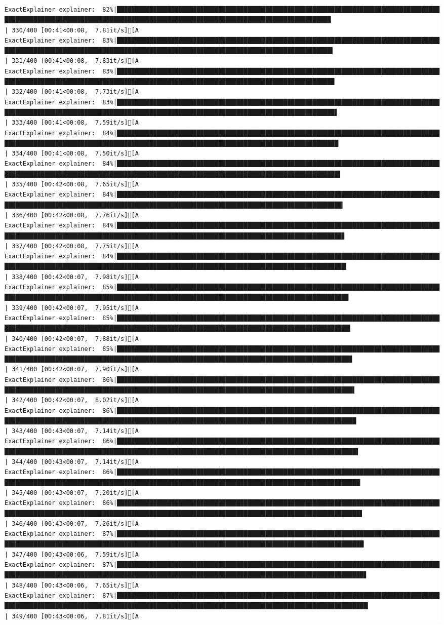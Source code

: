     ExactExplainer explainer:  82%|███████████████████████████████████████████████████████████████████████████████████████████████████████████████████████████████████████████████████████████████████████████████████                                      | 330/400 [00:41<00:08,  7.81it/s][A
    ExactExplainer explainer:  83%|███████████████████████████████████████████████████████████████████████████████████████████████████████████████████████████████████████████████████████████████████████████████████▌                                     | 331/400 [00:41<00:08,  7.83it/s][A
    ExactExplainer explainer:  83%|████████████████████████████████████████████████████████████████████████████████████████████████████████████████████████████████████████████████████████████████████████████████████                                     | 332/400 [00:41<00:08,  7.73it/s][A
    ExactExplainer explainer:  83%|████████████████████████████████████████████████████████████████████████████████████████████████████████████████████████████████████████████████████████████████████████████████████▋                                    | 333/400 [00:41<00:08,  7.59it/s][A
    ExactExplainer explainer:  84%|█████████████████████████████████████████████████████████████████████████████████████████████████████████████████████████████████████████████████████████████████████████████████████▏                                   | 334/400 [00:41<00:08,  7.50it/s][A
    ExactExplainer explainer:  84%|█████████████████████████████████████████████████████████████████████████████████████████████████████████████████████████████████████████████████████████████████████████████████████▋                                   | 335/400 [00:42<00:08,  7.65it/s][A
    ExactExplainer explainer:  84%|██████████████████████████████████████████████████████████████████████████████████████████████████████████████████████████████████████████████████████████████████████████████████████▎                                  | 336/400 [00:42<00:08,  7.76it/s][A
    ExactExplainer explainer:  84%|██████████████████████████████████████████████████████████████████████████████████████████████████████████████████████████████████████████████████████████████████████████████████████▊                                  | 337/400 [00:42<00:08,  7.75it/s][A
    ExactExplainer explainer:  84%|███████████████████████████████████████████████████████████████████████████████████████████████████████████████████████████████████████████████████████████████████████████████████████▎                                 | 338/400 [00:42<00:07,  7.98it/s][A
    ExactExplainer explainer:  85%|███████████████████████████████████████████████████████████████████████████████████████████████████████████████████████████████████████████████████████████████████████████████████████▉                                 | 339/400 [00:42<00:07,  7.95it/s][A
    ExactExplainer explainer:  85%|████████████████████████████████████████████████████████████████████████████████████████████████████████████████████████████████████████████████████████████████████████████████████████▍                                | 340/400 [00:42<00:07,  7.88it/s][A
    ExactExplainer explainer:  85%|████████████████████████████████████████████████████████████████████████████████████████████████████████████████████████████████████████████████████████████████████████████████████████▉                                | 341/400 [00:42<00:07,  7.90it/s][A
    ExactExplainer explainer:  86%|█████████████████████████████████████████████████████████████████████████████████████████████████████████████████████████████████████████████████████████████████████████████████████████▌                               | 342/400 [00:42<00:07,  8.02it/s][A
    ExactExplainer explainer:  86%|██████████████████████████████████████████████████████████████████████████████████████████████████████████████████████████████████████████████████████████████████████████████████████████                               | 343/400 [00:43<00:07,  7.14it/s][A
    ExactExplainer explainer:  86%|██████████████████████████████████████████████████████████████████████████████████████████████████████████████████████████████████████████████████████████████████████████████████████████▌                              | 344/400 [00:43<00:07,  7.14it/s][A
    ExactExplainer explainer:  86%|███████████████████████████████████████████████████████████████████████████████████████████████████████████████████████████████████████████████████████████████████████████████████████████▏                             | 345/400 [00:43<00:07,  7.20it/s][A
    ExactExplainer explainer:  86%|███████████████████████████████████████████████████████████████████████████████████████████████████████████████████████████████████████████████████████████████████████████████████████████▋                             | 346/400 [00:43<00:07,  7.26it/s][A
    ExactExplainer explainer:  87%|████████████████████████████████████████████████████████████████████████████████████████████████████████████████████████████████████████████████████████████████████████████████████████████▏                            | 347/400 [00:43<00:06,  7.59it/s][A
    ExactExplainer explainer:  87%|████████████████████████████████████████████████████████████████████████████████████████████████████████████████████████████████████████████████████████████████████████████████████████████▊                            | 348/400 [00:43<00:06,  7.65it/s][A
    ExactExplainer explainer:  87%|█████████████████████████████████████████████████████████████████████████████████████████████████████████████████████████████████████████████████████████████████████████████████████████████▎                           | 349/400 [00:43<00:06,  7.81it/s][A
